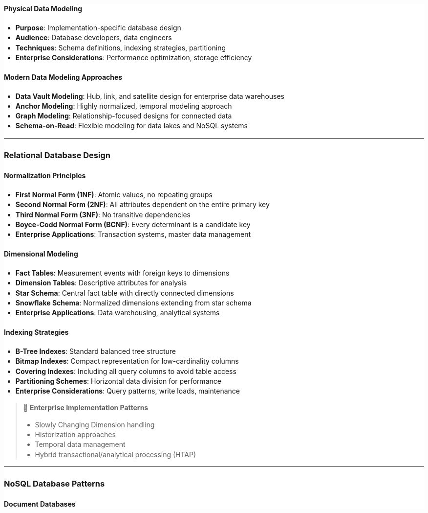 #### **Physical Data Modeling**

- **Purpose**: Implementation-specific database design
- **Audience**: Database developers, data engineers
- **Techniques**: Schema definitions, indexing strategies, partitioning
- **Enterprise Considerations**: Performance optimization, storage efficiency

#### **Modern Data Modeling Approaches**

- **Data Vault Modeling**: Hub, link, and satellite design for enterprise data warehouses
- **Anchor Modeling**: Highly normalized, temporal modeling approach
- **Graph Modeling**: Relationship-focused designs for connected data
- **Schema-on-Read**: Flexible modeling for data lakes and NoSQL systems

---

### Relational Database Design

#### **Normalization Principles**

- **First Normal Form (1NF)**: Atomic values, no repeating groups
- **Second Normal Form (2NF)**: All attributes dependent on the entire primary key
- **Third Normal Form (3NF)**: No transitive dependencies
- **Boyce-Codd Normal Form (BCNF)**: Every determinant is a candidate key
- **Enterprise Applications**: Transaction systems, master data management

#### **Dimensional Modeling**

- **Fact Tables**: Measurement events with foreign keys to dimensions
- **Dimension Tables**: Descriptive attributes for analysis
- **Star Schema**: Central fact table with directly connected dimensions
- **Snowflake Schema**: Normalized dimensions extending from star schema
- **Enterprise Applications**: Data warehousing, analytical systems

#### **Indexing Strategies**

- **B-Tree Indexes**: Standard balanced tree structure
- **Bitmap Indexes**: Compact representation for low-cardinality columns
- **Covering Indexes**: Including all query columns to avoid table access
- **Partitioning Schemes**: Horizontal data division for performance
- **Enterprise Considerations**: Query patterns, write loads, maintenance

> 💾 **Enterprise Implementation Patterns**
> 
> - Slowly Changing Dimension handling
> - Historization approaches
> - Temporal data management
> - Hybrid transactional/analytical processing (HTAP)

---

### NoSQL Database Patterns

#### **Document Databases**
